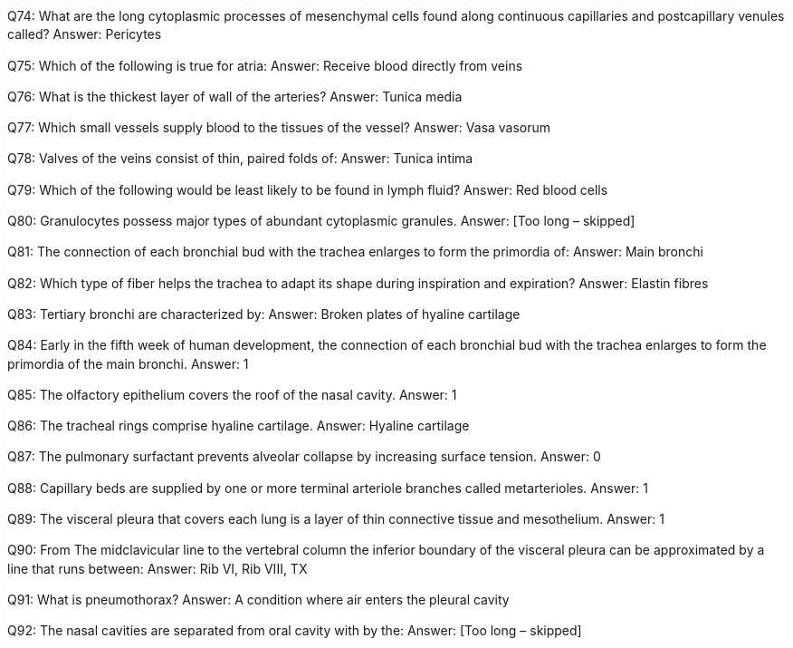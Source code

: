 Q74: What are the long cytoplasmic processes of mesenchymal cells found along continuous capillaries and postcapillary venules called?
Answer: Pericytes

Q75: Which of the following is true for atria:
Answer: Receive blood directly from veins

Q76: What is the thickest layer of wall of the arteries?
Answer: Tunica media

Q77: Which small vessels supply blood to the tissues of the vessel?
Answer: Vasa vasorum

Q78: Valves of the veins consist of thin, paired folds of:
Answer: Tunica intima

Q79: Which of the following would be least likely to be found in lymph fluid?
Answer: Red blood cells

Q80: Granulocytes possess major types of abundant cytoplasmic granules.
Answer: [Too long – skipped]

Q81: The connection of each bronchial bud with the trachea enlarges to form the primordia of:
Answer: Main bronchi

Q82: Which type of fiber helps the trachea to adapt its shape during inspiration and expiration?
Answer: Elastin fibres

Q83: Tertiary bronchi are characterized by:
Answer: Broken plates of hyaline cartilage

Q84: Early in the fifth week of human development, the connection of each bronchial bud with the trachea enlarges to form the primordia of the main bronchi.
Answer: 1

Q85: The olfactory epithelium covers the roof of the nasal cavity.
Answer: 1

Q86: The tracheal rings comprise hyaline cartilage.
Answer: Hyaline cartilage

Q87: The pulmonary surfactant prevents alveolar collapse by increasing surface tension.
Answer: 0

Q88: Capillary beds are supplied by one or more terminal arteriole branches called metarterioles.
Answer: 1

Q89: The visceral pleura that covers each lung is a layer of thin connective tissue and mesothelium.
Answer: 1

Q90: From The midclavicular line to the vertebral column the inferior boundary of the visceral pleura can be approximated by a line that runs between:
Answer: Rib VI, Rib VIII, TX

Q91: What is pneumothorax?
Answer: A condition where air enters the pleural cavity

Q92: The nasal cavities are separated from oral cavity with by the:
Answer: [Too long – skipped]
